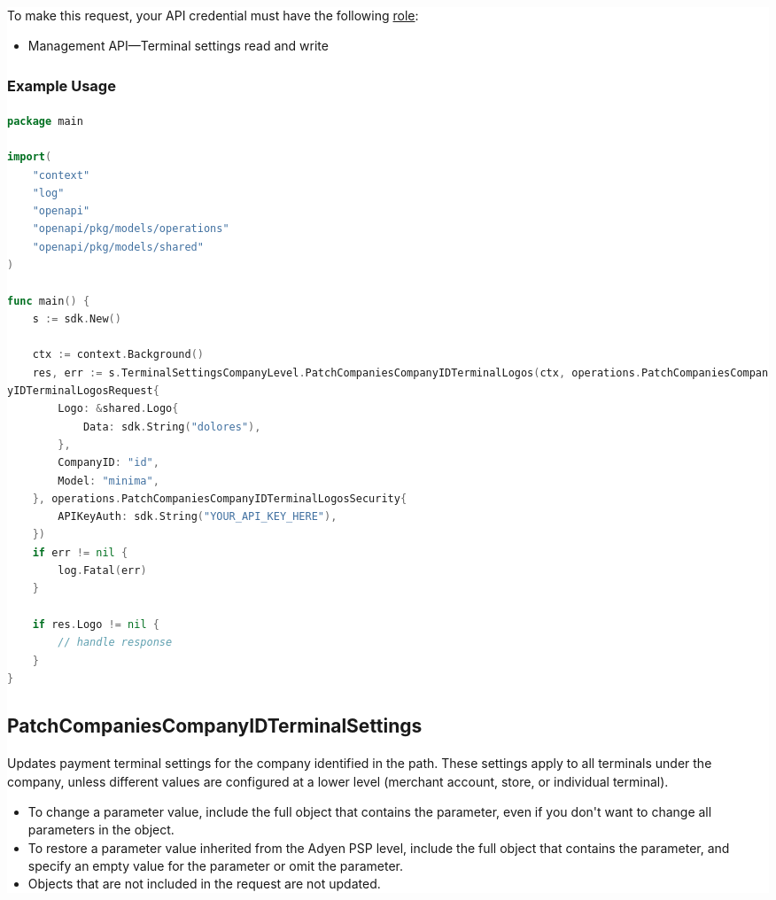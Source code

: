To make this request, your API credential must have the following [role](https://docs.adyen.com/development-resources/api-credentials#api-permissions):
* Management API—Terminal settings read and write

### Example Usage

```go
package main

import(
	"context"
	"log"
	"openapi"
	"openapi/pkg/models/operations"
	"openapi/pkg/models/shared"
)

func main() {
    s := sdk.New()

    ctx := context.Background()
    res, err := s.TerminalSettingsCompanyLevel.PatchCompaniesCompanyIDTerminalLogos(ctx, operations.PatchCompaniesCompanyIDTerminalLogosRequest{
        Logo: &shared.Logo{
            Data: sdk.String("dolores"),
        },
        CompanyID: "id",
        Model: "minima",
    }, operations.PatchCompaniesCompanyIDTerminalLogosSecurity{
        APIKeyAuth: sdk.String("YOUR_API_KEY_HERE"),
    })
    if err != nil {
        log.Fatal(err)
    }

    if res.Logo != nil {
        // handle response
    }
}
```

## PatchCompaniesCompanyIDTerminalSettings

Updates payment terminal settings for the company identified in the path. These settings apply to all terminals under the company, unless different values are configured at a lower level (merchant account, store, or individual terminal).

* To change a parameter value, include the full object that contains the parameter, even if you don't want to change all parameters in the object.
* To restore a parameter value inherited from the Adyen PSP level, include the full object that contains the parameter, and specify an empty value for the parameter or omit the parameter.
* Objects that are not included in the request are not updated.
